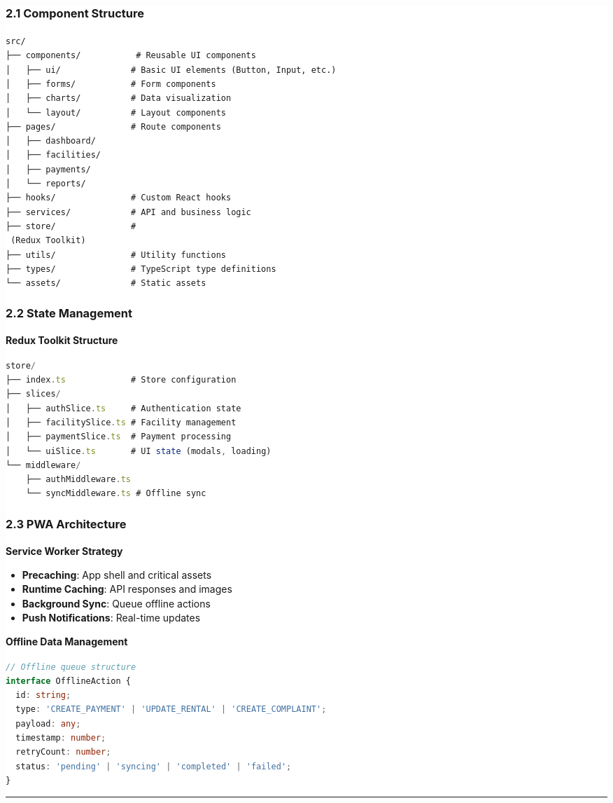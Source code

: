 ### 2.1 Component Structure

```
src/
├── components/           # Reusable UI components
│   ├── ui/              # Basic UI elements (Button, Input, etc.)
│   ├── forms/           # Form components
│   ├── charts/          # Data visualization
│   └── layout/          # Layout components
├── pages/               # Route components
│   ├── dashboard/
│   ├── facilities/
│   ├── payments/
│   └── reports/
├── hooks/               # Custom React hooks
├── services/            # API and business logic
├── store/               # 
 (Redux Toolkit)
├── utils/               # Utility functions
├── types/               # TypeScript type definitions
└── assets/              # Static assets
```

### 2.2 State Management

**Redux Toolkit Structure**
```typescript
store/
├── index.ts             # Store configuration
├── slices/
│   ├── authSlice.ts     # Authentication state
│   ├── facilitySlice.ts # Facility management
│   ├── paymentSlice.ts  # Payment processing
│   └── uiSlice.ts       # UI state (modals, loading)
└── middleware/
    ├── authMiddleware.ts
    └── syncMiddleware.ts # Offline sync
```

### 2.3 PWA Architecture

**Service Worker Strategy**
- **Precaching**: App shell and critical assets
- **Runtime Caching**: API responses and images
- **Background Sync**: Queue offline actions
- **Push Notifications**: Real-time updates

**Offline Data Management**
```typescript
// Offline queue structure
interface OfflineAction {
  id: string;
  type: 'CREATE_PAYMENT' | 'UPDATE_RENTAL' | 'CREATE_COMPLAINT';
  payload: any;
  timestamp: number;
  retryCount: number;
  status: 'pending' | 'syncing' | 'completed' | 'failed';
}
```

---